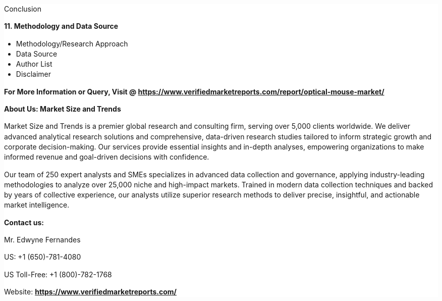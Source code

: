 Conclusion</strong></p><p><strong>11. Methodology and Data Source</strong></p><ul><li>Methodology/Research Approach</li><li>Data Source</li><li>Author List</li><li>Disclaimer</li></ul></p><p><strong>For More Information or Query, Visit @ <a href="https://www.verifiedmarketreports.com/report/optical-mouse-market/">https://www.verifiedmarketreports.com/report/optical-mouse-market/</a></strong></p><p><strong>About Us: Market Size and Trends</strong></p><p>Market Size and Trends is a premier global research and consulting firm, serving over 5,000 clients worldwide. We deliver advanced analytical research solutions and comprehensive, data-driven research studies tailored to inform strategic growth and corporate decision-making. Our services provide essential insights and in-depth analyses, empowering organizations to make informed revenue and goal-driven decisions with confidence.</p><p>Our team of 250 expert analysts and SMEs specializes in advanced data collection and governance, applying industry-leading methodologies to analyze over 25,000 niche and high-impact markets. Trained in modern data collection techniques and backed by years of collective experience, our analysts utilize superior research methods to deliver precise, insightful, and actionable market intelligence.</p><p><strong>Contact us:</strong></p><p>Mr. Edwyne Fernandes</p><p>US: +1 (650)-781-4080</p><p>US Toll-Free: +1 (800)-782-1768</p><p>Website: <strong><a href="https://www.verifiedmarketreports.com/">https://www.verifiedmarketreports.com/</a></strong></p>
